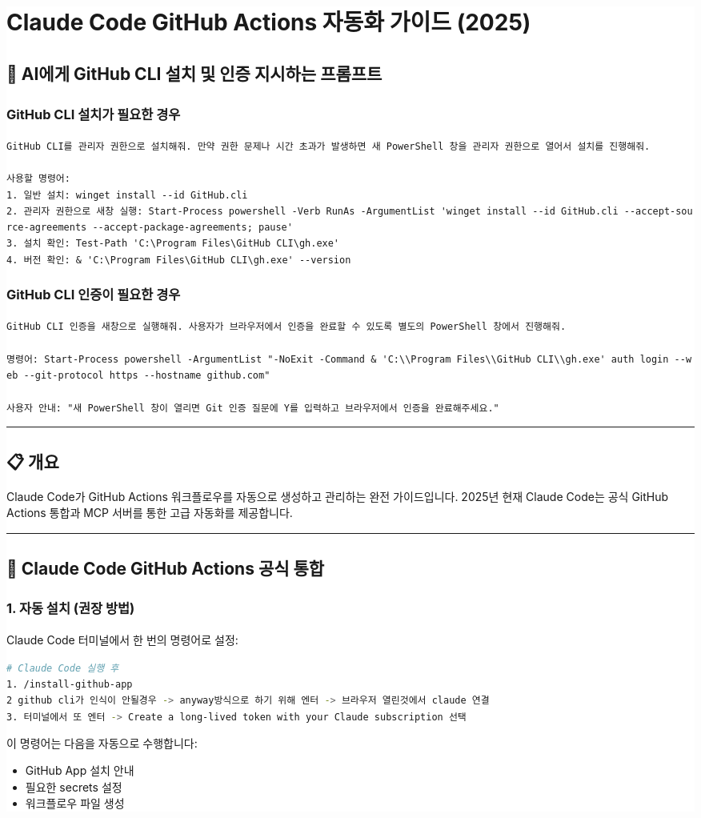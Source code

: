 # Claude Code GitHub Actions 자동화 가이드 (2025)

## 🔧 AI에게 GitHub CLI 설치 및 인증 지시하는 프롬프트

### GitHub CLI 설치가 필요한 경우
```
GitHub CLI를 관리자 권한으로 설치해줘. 만약 권한 문제나 시간 초과가 발생하면 새 PowerShell 창을 관리자 권한으로 열어서 설치를 진행해줘.

사용할 명령어:
1. 일반 설치: winget install --id GitHub.cli
2. 관리자 권한으로 새창 실행: Start-Process powershell -Verb RunAs -ArgumentList 'winget install --id GitHub.cli --accept-source-agreements --accept-package-agreements; pause'
3. 설치 확인: Test-Path 'C:\Program Files\GitHub CLI\gh.exe'
4. 버전 확인: & 'C:\Program Files\GitHub CLI\gh.exe' --version
```

### GitHub CLI 인증이 필요한 경우  
```
GitHub CLI 인증을 새창으로 실행해줘. 사용자가 브라우저에서 인증을 완료할 수 있도록 별도의 PowerShell 창에서 진행해줘.

명령어: Start-Process powershell -ArgumentList "-NoExit -Command & 'C:\\Program Files\\GitHub CLI\\gh.exe' auth login --web --git-protocol https --hostname github.com"

사용자 안내: "새 PowerShell 창이 열리면 Git 인증 질문에 Y를 입력하고 브라우저에서 인증을 완료해주세요."
```
---

## 📋 개요

Claude Code가 GitHub Actions 워크플로우를 자동으로 생성하고 관리하는 완전 가이드입니다. 2025년 현재 Claude Code는 공식 GitHub Actions 통합과 MCP 서버를 통한 고급 자동화를 제공합니다.

---

## 🚀 Claude Code GitHub Actions 공식 통합

### 1. 자동 설치 (권장 방법)

Claude Code 터미널에서 한 번의 명령어로 설정:

```bash
# Claude Code 실행 후
1. /install-github-app
2 github cli가 인식이 안될경우 -> anyway방식으로 하기 위해 엔터 -> 브라우저 열린것에서 claude 연결 
3. 터미널에서 또 엔터 -> Create a long-lived token with your Claude subscription 선택 
```

이 명령어는 다음을 자동으로 수행합니다:
- GitHub App 설치 안내
- 필요한 secrets 설정
- 워크플로우 파일 생성

